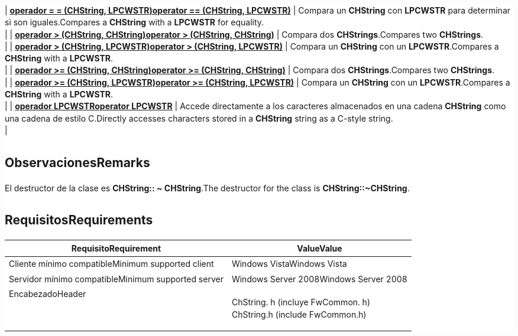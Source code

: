 | <span data-ttu-id="40016-220">[**operador = = (CHString, LPCWSTR)**](/previous-versions/windows/desktop/legacy/aa385645(v=vs.85))</span><span class="sxs-lookup"><span data-stu-id="40016-220">[**operator == (CHString, LPCWSTR)**](/previous-versions/windows/desktop/legacy/aa385645(v=vs.85))</span></span>            | <span data-ttu-id="40016-221">Compara un **CHString** con **LPCWSTR** para determinar si son iguales.</span><span class="sxs-lookup"><span data-stu-id="40016-221">Compares a **CHString** with a **LPCWSTR** for equality.</span></span><br/>                                               |
| <span data-ttu-id="40016-222">[**operador > (CHString, CHString)**](/previous-versions/windows/desktop/legacy/aa385665(v=vs.85))</span><span class="sxs-lookup"><span data-stu-id="40016-222">[**operator > (CHString, CHString)**](/previous-versions/windows/desktop/legacy/aa385665(v=vs.85))</span></span>       | <span data-ttu-id="40016-223">Compara dos **CHStrings**.</span><span class="sxs-lookup"><span data-stu-id="40016-223">Compares two **CHStrings**.</span></span><br/>                                                                            |
| <span data-ttu-id="40016-224">[**operador > (CHString, LPCWSTR)**](/previous-versions/windows/desktop/legacy/aa385672(v=vs.85))</span><span class="sxs-lookup"><span data-stu-id="40016-224">[**operator > (CHString, LPCWSTR)**](/previous-versions/windows/desktop/legacy/aa385672(v=vs.85))</span></span>         | <span data-ttu-id="40016-225">Compara un **CHString** con un **LPCWSTR**.</span><span class="sxs-lookup"><span data-stu-id="40016-225">Compares a **CHString** with a **LPCWSTR**.</span></span><br/>                                                            |
| <span data-ttu-id="40016-226">[**operador >= (CHString, CHString)**](/previous-versions/windows/desktop/legacy/aa385652(v=vs.85))</span><span class="sxs-lookup"><span data-stu-id="40016-226">[**operator >= (CHString, CHString)**](/previous-versions/windows/desktop/legacy/aa385652(v=vs.85))</span></span> | <span data-ttu-id="40016-227">Compara dos **CHStrings**.</span><span class="sxs-lookup"><span data-stu-id="40016-227">Compares two **CHStrings**.</span></span><br/>                                                                            |
| <span data-ttu-id="40016-228">[**operador >= (CHString, LPCWSTR)**](/previous-versions/windows/desktop/legacy/aa385661(v=vs.85))</span><span class="sxs-lookup"><span data-stu-id="40016-228">[**operator >= (CHString, LPCWSTR)**](/previous-versions/windows/desktop/legacy/aa385661(v=vs.85))</span></span>   | <span data-ttu-id="40016-229">Compara un **CHString** con un **LPCWSTR**.</span><span class="sxs-lookup"><span data-stu-id="40016-229">Compares a **CHString** with a **LPCWSTR**.</span></span><br/>                                                            |
| [<span data-ttu-id="40016-230">**operador LPCWSTR**</span><span class="sxs-lookup"><span data-stu-id="40016-230">**operator LPCWSTR**</span></span>](/windows/desktop/api/ChString/nf-chstring-chstring-operatorlpcwstr)                                               | <span data-ttu-id="40016-231">Accede directamente a los caracteres almacenados en una cadena **CHString** como una cadena de estilo C.</span><span class="sxs-lookup"><span data-stu-id="40016-231">Directly accesses characters stored in a **CHString** string as a C-style string.</span></span><br/>                      |



 

## <a name="remarks"></a><span data-ttu-id="40016-232">Observaciones</span><span class="sxs-lookup"><span data-stu-id="40016-232">Remarks</span></span>

<span data-ttu-id="40016-233">El destructor de la clase es **CHString:: ~ CHString**.</span><span class="sxs-lookup"><span data-stu-id="40016-233">The destructor for the class is **CHString::~CHString**.</span></span>

## <a name="requirements"></a><span data-ttu-id="40016-234">Requisitos</span><span class="sxs-lookup"><span data-stu-id="40016-234">Requirements</span></span>



| <span data-ttu-id="40016-235">Requisito</span><span class="sxs-lookup"><span data-stu-id="40016-235">Requirement</span></span> | <span data-ttu-id="40016-236">Value</span><span class="sxs-lookup"><span data-stu-id="40016-236">Value</span></span> |
|-------------------------------------|---------------------------------------------------------------------------------------------------------------------------------------------------------------|
| <span data-ttu-id="40016-237">Cliente mínimo compatible</span><span class="sxs-lookup"><span data-stu-id="40016-237">Minimum supported client</span></span><br/> | <span data-ttu-id="40016-238">Windows Vista</span><span class="sxs-lookup"><span data-stu-id="40016-238">Windows Vista</span></span><br/>                                                                                                                                      |
| <span data-ttu-id="40016-239">Servidor mínimo compatible</span><span class="sxs-lookup"><span data-stu-id="40016-239">Minimum supported server</span></span><br/> | <span data-ttu-id="40016-240">Windows Server 2008</span><span class="sxs-lookup"><span data-stu-id="40016-240">Windows Server 2008</span></span><br/>                                                                                                                                |
| <span data-ttu-id="40016-241">Encabezado</span><span class="sxs-lookup"><span data-stu-id="40016-241">Header</span></span><br/>                   | <dl> <span data-ttu-id="40016-242"><dt>ChString. h (incluye FwCommon. h)</dt></span><span class="sxs-lookup"><span data-stu-id="40016-242"><dt>ChString.h (include FwCommon.h)</dt></span></span> </dl>                                                    |